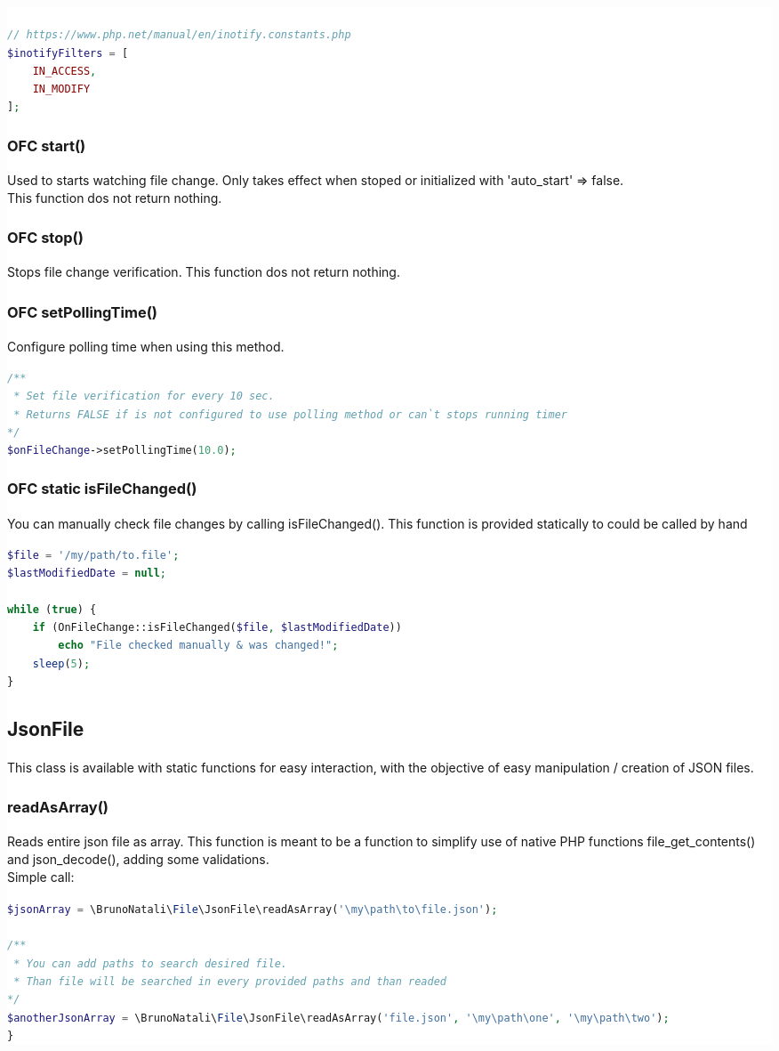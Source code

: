 ```php

// https://www.php.net/manual/en/inotify.constants.php
$inotifyFilters = [
    IN_ACCESS,
    IN_MODIFY 
];
```

### OFC start()
Used to starts watching file change. Only takes effect when stoped or initialized with 'auto_start' => false.  
This function dos not return nothing.

### OFC stop()
Stops file change verification. This function dos not return nothing.

### OFC setPollingTime()
Configure polling time when using this method.
```php
/**
 * Set file verification for every 10 sec.
 * Returns FALSE if is not configured to use polling method or can`t stops running timer
*/
$onFileChange->setPollingTime(10.0);
```

### OFC static isFileChanged()
You can manually check file changes by calling isFileChanged(). This function is provided statically to could be called by hand
```php
$file = '/my/path/to.file';
$lastModifiedDate = null;

while (true) {
    if (OnFileChange::isFileChanged($file, $lastModifiedDate))
        echo "File checked manually & was changed!";
    sleep(5);
}
```

## JsonFile
This class is available with static functions for easy interaction, with the objective of easy manipulation / creation of JSON files.

### readAsArray()
Reads entire json file as array. This function is meant to be a function to simplify use of native PHP functions file_get_contents() and json_decode(), adding some validations.  
Simple call:
```php
$jsonArray = \BrunoNatali\File\JsonFile\readAsArray('\my\path\to\file.json');

/**
 * You can add paths to search desired file.
 * Than file will be searched in every provided paths and than readed
*/
$anotherJsonArray = \BrunoNatali\File\JsonFile\readAsArray('file.json', '\my\path\one', '\my\path\two');
}
```
